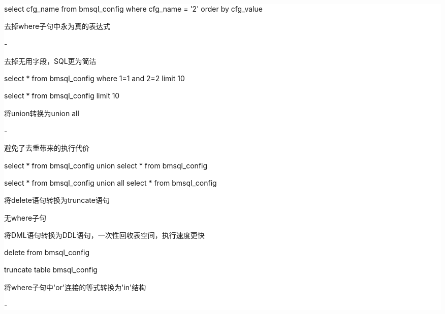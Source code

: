 </td>
<td class="cellrowborder"  width="22.13%" headers="mcps1.1.6.1.5 "><p id="p5562145615412"><a name="p5562145615412"></a><a name="p5562145615412"></a>select cfg_name from bmsql_config where cfg_name = '2' order by cfg_value</p>
</td>
</tr>
<tr id="row1556205634111"><td class="cellrowborder"  width="18.8%" headers="mcps1.1.6.1.1 "><p id="p1456255644116"><a name="p1456255644116"></a><a name="p1456255644116"></a>去掉where子句中永为真的表达式</p>
</td>
<td class="cellrowborder"  width="21.13%" headers="mcps1.1.6.1.2 "><p id="p4562195619413"><a name="p4562195619413"></a><a name="p4562195619413"></a>-</p>
</td>
<td class="cellrowborder"  width="15.809999999999999%" headers="mcps1.1.6.1.3 "><p id="p95622562412"><a name="p95622562412"></a><a name="p95622562412"></a>去掉无用字段，SQL更为简洁</p>
</td>
<td class="cellrowborder"  width="22.13%" headers="mcps1.1.6.1.4 "><p id="p145621456124112"><a name="p145621456124112"></a><a name="p145621456124112"></a>select * from bmsql_config where 1=1 and 2=2 limit 10</p>
</td>
<td class="cellrowborder"  width="22.13%" headers="mcps1.1.6.1.5 "><p id="p15627560412"><a name="p15627560412"></a><a name="p15627560412"></a>select * from bmsql_config limit 10</p>
</td>
</tr>
<tr id="row4562256134115"><td class="cellrowborder"  width="18.8%" headers="mcps1.1.6.1.1 "><p id="p13563135614115"><a name="p13563135614115"></a><a name="p13563135614115"></a>将union转换为union all</p>
</td>
<td class="cellrowborder"  width="21.13%" headers="mcps1.1.6.1.2 "><p id="p14563135694112"><a name="p14563135694112"></a><a name="p14563135694112"></a>-</p>
</td>
<td class="cellrowborder"  width="15.809999999999999%" headers="mcps1.1.6.1.3 "><p id="p11563185694113"><a name="p11563185694113"></a><a name="p11563185694113"></a>避免了去重带来的执行代价</p>
</td>
<td class="cellrowborder"  width="22.13%" headers="mcps1.1.6.1.4 "><p id="p1756305614415"><a name="p1756305614415"></a><a name="p1756305614415"></a>select * from bmsql_config union select * from bmsql_config</p>
</td>
<td class="cellrowborder"  width="22.13%" headers="mcps1.1.6.1.5 "><p id="p18563135610418"><a name="p18563135610418"></a><a name="p18563135610418"></a>select * from bmsql_config union all select * from bmsql_config</p>
</td>
</tr>
<tr id="row16563135615412"><td class="cellrowborder"  width="18.8%" headers="mcps1.1.6.1.1 "><p id="p3563556184116"><a name="p3563556184116"></a><a name="p3563556184116"></a>将delete语句转换为truncate语句</p>
</td>
<td class="cellrowborder"  width="21.13%" headers="mcps1.1.6.1.2 "><p id="p056313565413"><a name="p056313565413"></a><a name="p056313565413"></a>无where子句</p>
</td>
<td class="cellrowborder"  width="15.809999999999999%" headers="mcps1.1.6.1.3 "><p id="p14564356184115"><a name="p14564356184115"></a><a name="p14564356184115"></a>将DML语句转换为DDL语句，一次性回收表空间，执行速度更快</p>
</td>
<td class="cellrowborder"  width="22.13%" headers="mcps1.1.6.1.4 "><p id="p16564155694115"><a name="p16564155694115"></a><a name="p16564155694115"></a>delete from bmsql_config</p>
</td>
<td class="cellrowborder"  width="22.13%" headers="mcps1.1.6.1.5 "><p id="p16564165617418"><a name="p16564165617418"></a><a name="p16564165617418"></a>truncate table bmsql_config</p>
</td>
</tr>
<tr id="row956410564417"><td class="cellrowborder"  width="18.8%" headers="mcps1.1.6.1.1 "><p id="p115641056124116"><a name="p115641056124116"></a><a name="p115641056124116"></a>将where子句中'or'连接的等式转换为'in'结构</p>
</td>
<td class="cellrowborder"  width="21.13%" headers="mcps1.1.6.1.2 "><p id="p956825684117"><a name="p956825684117"></a><a name="p956825684117"></a>-</p>